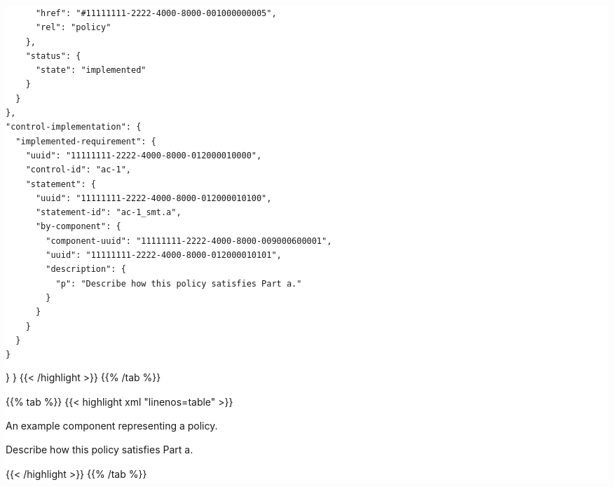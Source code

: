           "href": "#11111111-2222-4000-8000-001000000005",
          "rel": "policy"
        },
        "status": {
          "state": "implemented"
        }
      }
    },
    "control-implementation": {
      "implemented-requirement": {
        "uuid": "11111111-2222-4000-8000-012000010000",
        "control-id": "ac-1",
        "statement": {
          "uuid": "11111111-2222-4000-8000-012000010100",
          "statement-id": "ac-1_smt.a",
          "by-component": {
            "component-uuid": "11111111-2222-4000-8000-009000600001",
            "uuid": "11111111-2222-4000-8000-012000010101",
            "description": {
              "p": "Describe how this policy satisfies Part a."
            }
          }
        }
      }
    }
  }
}
{{< /highlight >}}
{{% /tab %}}

{{% tab %}}
{{< highlight xml "linenos=table" >}}
<system-security-plan>
    <system-implementation>
        <!-- leveraged-authorization, user -->
        <component uuid="11111111-2222-4000-8000-009000600001" type="policy">
            <title>Access Control and Identity Management Policy</title>
            <description>
                <p>An example component representing a policy.</p>
            </description>
            <link href="#11111111-2222-4000-8000-001000000005" rel="policy" />
            <status state="implemented"/>
        </component>
    </system-implementation>
    <control-implementation>
        <implemented-requirement uuid="11111111-2222-4000-8000-012000010000" control-id="ac-1">
            <statement uuid="11111111-2222-4000-8000-012000010100" statement-id="ac-1_smt.a">
                <by-component component-uuid="11111111-2222-4000-8000-009000600001" uuid="11111111-2222-4000-8000-012000010101">
                    <description>
                        <p>Describe how this policy satisfies Part a.</p>
                    </description>
                </by-component>
            </statement>
        </implemented-requirement>
    </control-implementation>
    <!-- back-matter -->
</system-security-plan>
{{< /highlight >}}
{{% /tab %}}
